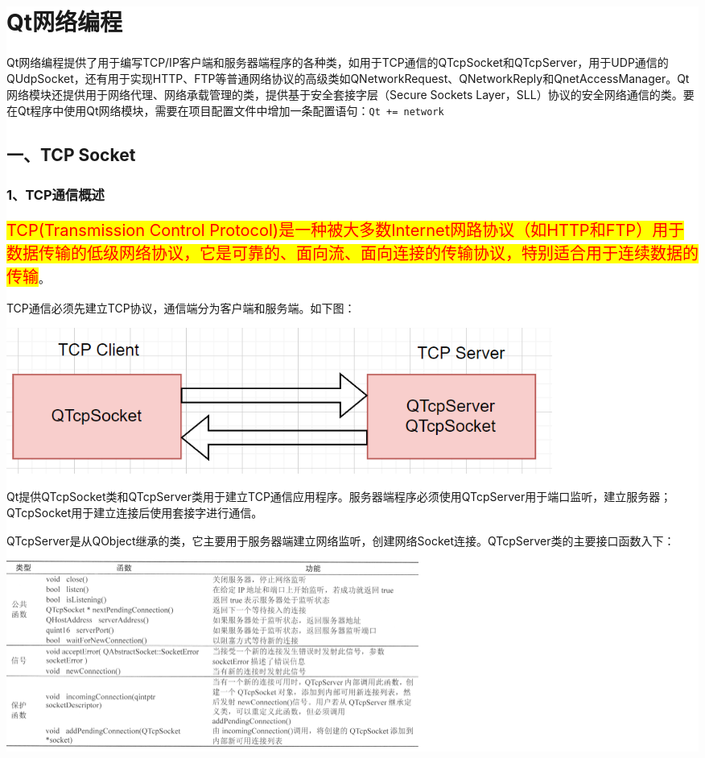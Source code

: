 # Qt网络编程

Qt网络编程提供了用于编写TCP/IP客户端和服务器端程序的各种类，如用于TCP通信的QTcpSocket和QTcpServer，用于UDP通信的QUdpSocket，还有用于实现HTTP、FTP等普通网络协议的高级类如QNetworkRequest、QNetworkReply和QnetAccessManager。Qt网络模块还提供用于网络代理、网络承载管理的类，提供基于安全套接字层（Secure Sockets Layer，SLL）协议的安全网络通信的类。要在Qt程序中使用Qt网络模块，需要在项目配置文件中增加一条配置语句：`Qt += network`

## 一、TCP Socket

### 1、TCP通信概述

<span style=color:red;background:yellow;font-size:20px>TCP(Transmission Control Protocol)是一种被大多数Internet网路协议（如HTTP和FTP）用于数据传输的低级网络协议，它是可靠的、面向流、面向连接的传输协议，特别适合用于连续数据的传输</span>。

TCP通信必须先建立TCP协议，通信端分为客户端和服务端。如下图：

<img src="Qt网络编程.assets/image-20250503080505304.png" alt="image-20250503080505304" style="zoom:80%;" />

Qt提供QTcpSocket类和QTcpServer类用于建立TCP通信应用程序。服务器端程序必须使用QTcpServer用于端口监听，建立服务器；QTcpSocket用于建立连接后使用套接字进行通信。

QTcpServer是从QObject继承的类，它主要用于服务器端建立网络监听，创建网络Socket连接。QTcpServer类的主要接口函数入下：

<img src="Qt网络编程.assets/image-20250503081800535.png" alt="image-20250503081800535" style="zoom: 50%;" />
